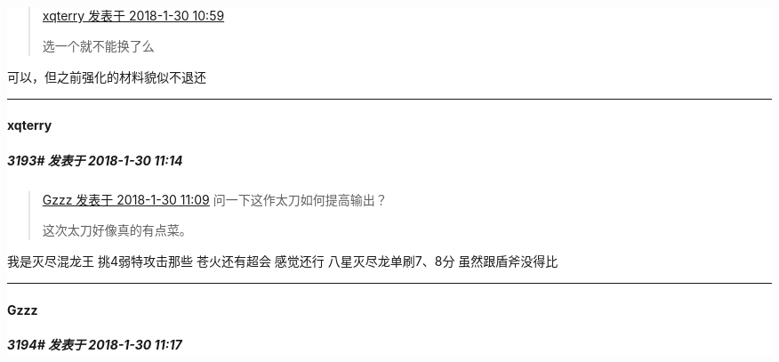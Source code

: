 

<blockquote><a href="httphttps://bbs.saraba1st.com/2b/forum.php?mod=redirect&amp;goto=findpost&amp;pid=38396132&amp;ptid=1515235" target="_blank">xqterry 发表于 2018-1-30 10:59</a>

选一个就不能换了么</blockquote>
可以，但之前强化的材料貌似不退还







*****

####  xqterry  
##### 3193#       发表于 2018-1-30 11:14



<blockquote><a href="httphttps://bbs.saraba1st.com/2b/forum.php?mod=redirect&amp;goto=findpost&amp;pid=38396269&amp;ptid=1515235" target="_blank">Gzzz 发表于 2018-1-30 11:09</a>
问一下这作太刀如何提高输出？

这次太刀好像真的有点菜。</blockquote>
我是灭尽混龙王 挑4弱特攻击那些 苍火还有超会 感觉还行 八星灭尽龙单刷7、8分 虽然跟盾斧没得比







*****

####  Gzzz  
##### 3194#       发表于 2018-1-30 11:17




